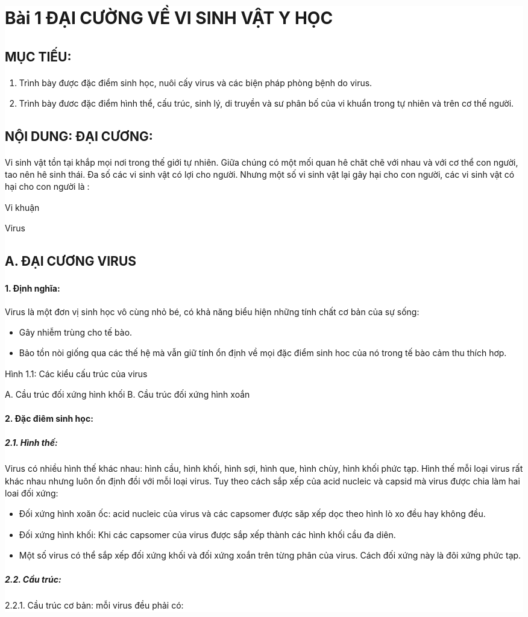 # Bài 1 ĐẠI CƯỜNG VỀ VI SINH VẬT Y HỌC

## MỤC TIẾU:

1. Trình bày được đặc điểm sinh học, nuôi cấy virus và các biện pháp phòng bệnh do virus.

2. Trình bày đươc đặc điểm hình thể, cấu trúc, sinh lý, di truyền và sư phân bố của vi khuẩn trong tự nhiên và trên cơ thế người.

## NỘI DUNG: ĐẠI CƯƠNG:

Vi sinh vật tồn tại khắp mọi nơi trong thế giới tự nhiên. Giữa chúng có một mối quan hê chăt chẽ với nhau và với cơ thể con người, tao nên hê sinh thái. Đa số các vi sinh vật có lợi cho người. Nhưng một số vi sinh vật lại gây hại cho con người, các vi sinh vật có hại cho con người là :

Vi khuận

Virus

## A. ĐẠI CƯƠNG VIRUS

#### 1. Định nghĩa:

Virus là một đơn vị sinh học vô cùng nhỏ bé, có khả năng biểu hiện những tính chất cơ bản của sự sống:

+ Gây nhiễm trùng cho tế bào.

+ Bảo tồn nòi giống qua các thế hệ mà vẫn giữ tính ổn định về mọi đặc điểm sinh hoc của nó trong tế bào cảm thu thích hơp.

Hình 1.1: Các kiểu cấu trúc của virus

A. Cầu trúc đối xứng hình khối B. Cầu trúc đối xứng hình xoắn

#### 2. Đặc điêm sinh học:

##### 2.1. Hình thế:

Virus có nhiều hình thế khác nhau: hình cầu, hình khối, hình sợi, hình que, hình chùy, hình khối phức tạp. Hình thế mỗi loại virus rất khác nhau nhưng luôn ổn định đồi với mỗi loại virus. Tuy theo cách sắp xếp của acid nucleic và capsid mà virus được chia làm hai loai đối xứng:

- Đối xứng hình xoăn ốc: acid nucleic của virus và các capsomer được săp xếp dọc theo hình lò xo đều hay không đều.

- Đối xứng hình khối: Khi các capsomer của virus được sắp xếp thành các hình khối cầu đa diên.

- Một số virus có thể sắp xếp đối xứng khối và đối xứng xoắn trên từng phân của virus. Cách đối xứng này là đôi xứng phức tạp.

##### 2.2. Cầu trúc:

2.2.1. Cầu trúc cơ bản: mỗi virus đều phải có:
